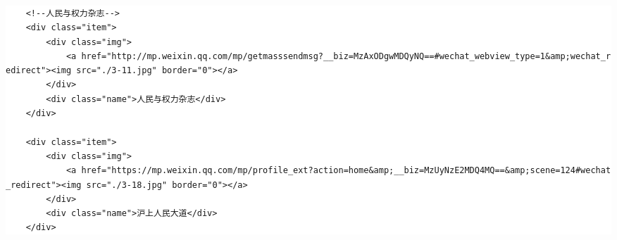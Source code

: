         <!--人民与权力杂志-->
        <div class="item">
            <div class="img">
                <a href="http://mp.weixin.qq.com/mp/getmasssendmsg?__biz=MzAxODgwMDQyNQ==#wechat_webview_type=1&amp;wechat_redirect"><img src="./3-11.jpg" border="0"></a>
            </div>
            <div class="name">人民与权力杂志</div>
        </div>

        <div class="item">
            <div class="img">
                <a href="https://mp.weixin.qq.com/mp/profile_ext?action=home&amp;__biz=MzUyNzE2MDQ4MQ==&amp;scene=124#wechat_redirect"><img src="./3-18.jpg" border="0"></a>
            </div>
            <div class="name">沪上人民大道</div>
        </div>
